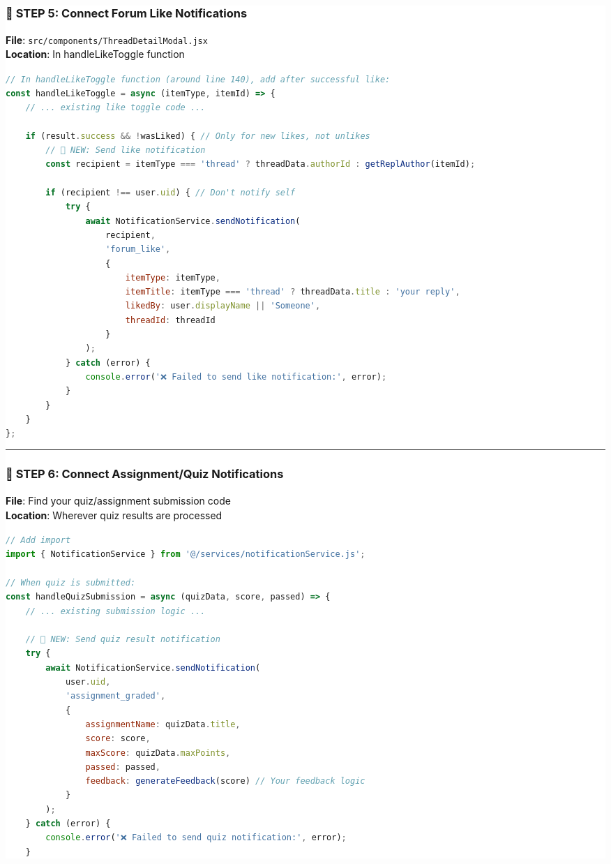 ### 🎯 **STEP 5: Connect Forum Like Notifications**

**File**: `src/components/ThreadDetailModal.jsx`  
**Location**: In handleLikeToggle function

```jsx
// In handleLikeToggle function (around line 140), add after successful like:
const handleLikeToggle = async (itemType, itemId) => {
    // ... existing like toggle code ...
    
    if (result.success && !wasLiked) { // Only for new likes, not unlikes
        // 🚀 NEW: Send like notification
        const recipient = itemType === 'thread' ? threadData.authorId : getReplAuthor(itemId);
        
        if (recipient !== user.uid) { // Don't notify self
            try {
                await NotificationService.sendNotification(
                    recipient,
                    'forum_like',
                    {
                        itemType: itemType,
                        itemTitle: itemType === 'thread' ? threadData.title : 'your reply',
                        likedBy: user.displayName || 'Someone',
                        threadId: threadId
                    }
                );
            } catch (error) {
                console.error('❌ Failed to send like notification:', error);
            }
        }
    }
};
```

---

### 🎯 **STEP 6: Connect Assignment/Quiz Notifications**

**File**: Find your quiz/assignment submission code  
**Location**: Wherever quiz results are processed

```jsx
// Add import
import { NotificationService } from '@/services/notificationService.js';

// When quiz is submitted:
const handleQuizSubmission = async (quizData, score, passed) => {
    // ... existing submission logic ...
    
    // 🚀 NEW: Send quiz result notification
    try {
        await NotificationService.sendNotification(
            user.uid,
            'assignment_graded',
            {
                assignmentName: quizData.title,
                score: score,
                maxScore: quizData.maxPoints,
                passed: passed,
                feedback: generateFeedback(score) // Your feedback logic
            }
        );
    } catch (error) {
        console.error('❌ Failed to send quiz notification:', error);
    }
```